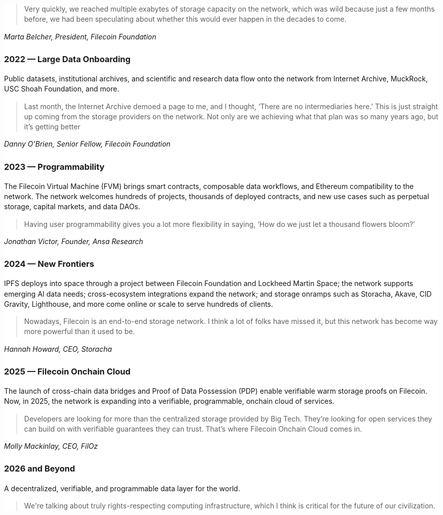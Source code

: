> Very quickly, we reached multiple exabytes of storage capacity on the network, which was wild because just a few months before, we had been speculating about whether this would ever happen in the decades to come.

_Marta Belcher, President, Filecoin Foundation_

### 2022 — Large Data Onboarding

Public datasets, institutional archives, and scientific and research data flow onto the network from Internet Archive, MuckRock, USC Shoah Foundation, and more. 

> Last month, the Internet Archive demoed a page to me, and I thought, ‘There are no intermediaries here.’ This is just straight up coming from the storage providers on the network. Not only are we achieving what that plan was so many years ago, but it’s getting better

_Danny O’Brien, Senior Fellow, Filecoin Foundation_

### 2023 — Programmability

The Filecoin Virtual Machine (FVM) brings smart contracts, composable data workflows, and Ethereum compatibility to the network. The network welcomes hundreds of projects, thousands of deployed contracts, and new use cases such as perpetual storage, capital markets, and data DAOs.

> Having user programmability gives you a lot more flexibility in saying, ‘How do we just let a thousand flowers bloom?’

_Jonathan Victor, Founder, Ansa Research_

### 2024 — New Frontiers

IPFS deploys into space through a project between Filecoin Foundation and Lockheed Martin Space; the network supports emerging AI data needs; cross-ecosystem integrations expand the network; and storage onramps such as Storacha, Akave, CID Gravity, Lighthouse, and more come online or scale to serve hundreds of clients.

> Nowadays, Filecoin is an end-to-end storage network. I think a lot of folks have missed it, but this network has become way more powerful than it used to be.

_Hannah Howard, CEO, Storacha_

### 2025 — Filecoin Onchain Cloud

The launch of cross-chain data bridges and Proof of Data Possession (PDP) enable verifiable warm storage proofs on Filecoin. Now, in 2025, the network is expanding into a verifiable, programmable, onchain cloud of services. 

> Developers are looking for more than the centralized storage provided by Big Tech. They’re looking for open services they can build on with verifiable guarantees they can trust. That’s where Filecoin Onchain Cloud comes in.

_Molly Mackinlay, CEO, FilOz_

### 2026 and Beyond

A decentralized, verifiable, and programmable data layer for the world. 

> We're talking about truly rights-respecting computing infrastructure, which I think is critical for the future of our civilization.

